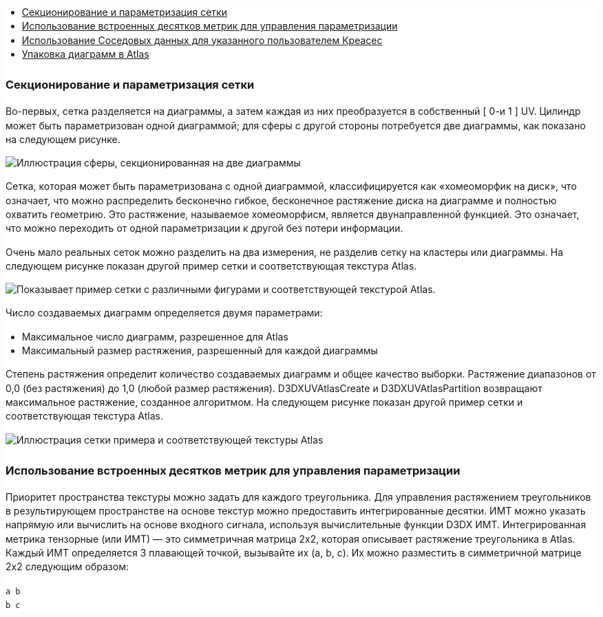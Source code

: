 -   [Секционирование и параметризация сетки](#partitioning-and-parameterizing-a-mesh)
-   [Использование встроенных десятков метрик для управления параметризации](#using-integrated-metric-tensors-to-control-parameterization)
-   [Использование Соседовых данных для указанного пользователем Креасес](#using-adjacency-data-for-user-specified-creases)
-   [Упаковка диаграмм в Atlas](#packing-charts-into-an-atlas)

### <a name="partitioning-and-parameterizing-a-mesh"></a>Секционирование и параметризация сетки

Во-первых, сетка разделяется на диаграммы, а затем каждая из них преобразуется в собственный \[ 0-и 1 \] UV. Цилиндр может быть параметризован одной диаграммой; для сферы с другой стороны потребуется две диаграммы, как показано на следующем рисунке.

![Иллюстрация сферы, секционированная на две диаграммы](images/uvatlas3.jpg)

Сетка, которая может быть параметризована с одной диаграммой, классифицируется как «хомеоморфик на диск», что означает, что можно распределить бесконечно гибкое, бесконечное растяжение диска на диаграмме и полностью охватить геометрию. Это растяжение, называемое хомеоморфисм, является двунаправленной функцией. Это означает, что можно переходить от одной параметризации к другой без потери информации.

Очень мало реальных сеток можно разделить на два измерения, не разделив сетку на кластеры или диаграммы. На следующем рисунке показан другой пример сетки и соответствующая текстура Atlas.

![Показывает пример сетки с различными фигурами и соответствующей текстурой Atlas.](images/uvatlas2.jpg)

Число создаваемых диаграмм определяется двумя параметрами:

-   Максимальное число диаграмм, разрешенное для Atlas
-   Максимальный размер растяжения, разрешенный для каждой диаграммы

Степень растяжения определит количество создаваемых диаграмм и общее качество выборки. Растяжение диапазонов от 0,0 (без растяжения) до 1,0 (любой размер растяжения). D3DXUVAtlasCreate и D3DXUVAtlasPartition возвращают максимальное растяжение, созданное алгоритмом. На следующем рисунке показан другой пример сетки и соответствующая текстура Atlas.

![Иллюстрация сетки примера и соответствующей текстуры Atlas](images/uvatlas4.jpg)

### <a name="using-integrated-metric-tensors-to-control-parameterization"></a>Использование встроенных десятков метрик для управления параметризации

Приоритет пространства текстуры можно задать для каждого треугольника. Для управления растяжением треугольников в результирующем пространстве на основе текстур можно предоставить интегрированные десятки. ИМТ можно указать напрямую или вычислить на основе входного сигнала, используя вычислительные функции D3DX ИМТ. Интегрированная метрика тензорные (или ИМТ) — это симметричная матрица 2x2, которая описывает растяжение треугольника в Atlas. Каждый ИМТ определяется 3 плавающей точкой, вызывайте их (a, b, c). Их можно разместить в симметричной матрице 2x2 следующим образом:


```
a b
b c
```
